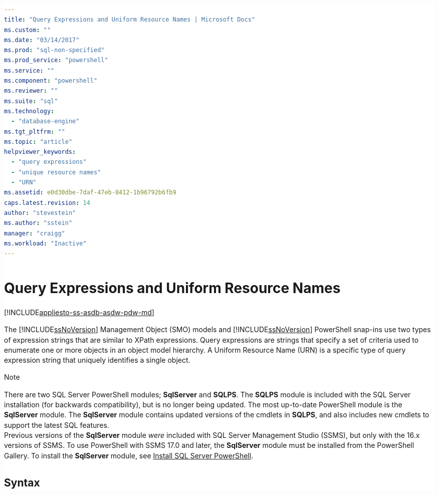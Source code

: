 ```yaml
---
title: "Query Expressions and Uniform Resource Names | Microsoft Docs"
ms.custom: ""
ms.date: "03/14/2017"
ms.prod: "sql-non-specified"
ms.prod_service: "powershell"
ms.service: ""
ms.component: "powershell"
ms.reviewer: ""
ms.suite: "sql"
ms.technology: 
  - "database-engine"
ms.tgt_pltfrm: ""
ms.topic: "article"
helpviewer_keywords: 
  - "query expressions"
  - "unique resource names"
  - "URN"
ms.assetid: e0d30dbe-7daf-47eb-8412-1b96792b6fb9
caps.latest.revision: 14
author: "stevestein"
ms.author: "sstein"
manager: "craigg"
ms.workload: "Inactive"
---
```

# Query Expressions and Uniform Resource Names
[!INCLUDE[appliesto-ss-asdb-asdw-pdw-md](../includes/appliesto-ss-asdb-asdw-pdw-md.md)]

The [!INCLUDE[ssNoVersion](../includes/ssnoversion-md.md)] Management Object (SMO) models and [!INCLUDE[ssNoVersion](../includes/ssnoversion-md.md)] PowerShell snap-ins use two types of expression strings that are similar to XPath expressions. Query expressions are strings that specify a set of criteria used to enumerate one or more objects in an object model hierarchy. A Uniform Resource Name (URN) is a specific type of query expression string that uniquely identifies a single object.  

> [!NOTE]
> There are two SQL Server PowerShell modules; **SqlServer** and **SQLPS**. The **SQLPS** module is included with the SQL Server installation (for backwards compatibility), but is no longer being updated. The most up-to-date PowerShell module is the **SqlServer** module. The **SqlServer** module contains updated versions of the cmdlets in **SQLPS**, and also includes new cmdlets to support the latest SQL features.  
> Previous versions of the **SqlServer** module *were* included with SQL Server Management Studio (SSMS), but only with the 16.x versions of SSMS. To use PowerShell with SSMS 17.0 and later, the **SqlServer** module must be installed from the PowerShell Gallery.
> To install the **SqlServer** module, see [Install SQL Server PowerShell](download-sql-server-ps-module.md).

  
## Syntax  
  
